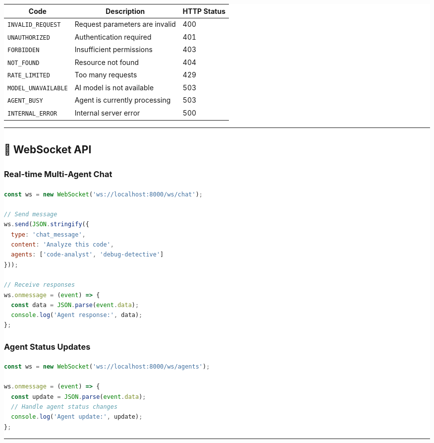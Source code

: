 | Code | Description | HTTP Status |
|------|-------------|-------------|
| `INVALID_REQUEST` | Request parameters are invalid | 400 |
| `UNAUTHORIZED` | Authentication required | 401 |
| `FORBIDDEN` | Insufficient permissions | 403 |
| `NOT_FOUND` | Resource not found | 404 |
| `RATE_LIMITED` | Too many requests | 429 |
| `MODEL_UNAVAILABLE` | AI model is not available | 503 |
| `AGENT_BUSY` | Agent is currently processing | 503 |
| `INTERNAL_ERROR` | Internal server error | 500 |

---

## 📡 WebSocket API

### Real-time Multi-Agent Chat
```javascript
const ws = new WebSocket('ws://localhost:8000/ws/chat');

// Send message
ws.send(JSON.stringify({
  type: 'chat_message',
  content: 'Analyze this code',
  agents: ['code-analyst', 'debug-detective']
}));

// Receive responses
ws.onmessage = (event) => {
  const data = JSON.parse(event.data);
  console.log('Agent response:', data);
};
```

### Agent Status Updates
```javascript
const ws = new WebSocket('ws://localhost:8000/ws/agents');

ws.onmessage = (event) => {
  const update = JSON.parse(event.data);
  // Handle agent status changes
  console.log('Agent update:', update);
};
```

---
